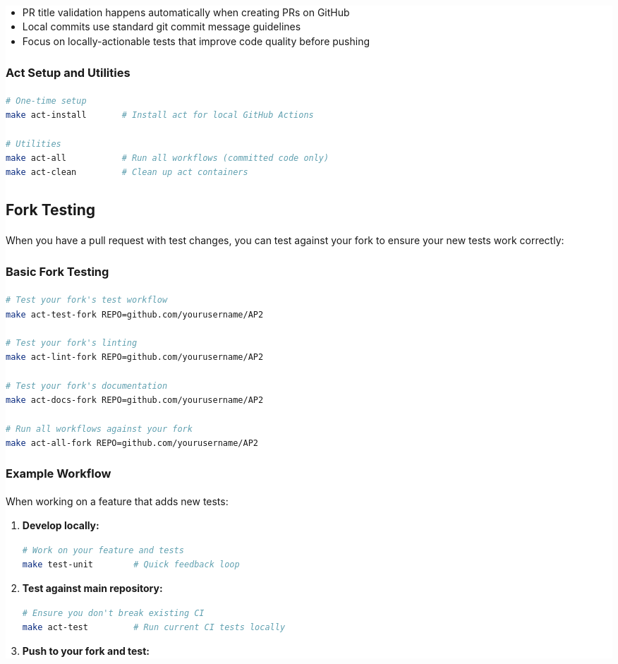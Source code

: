 - PR title validation happens automatically when creating PRs on GitHub
- Local commits use standard git commit message guidelines
- Focus on locally-actionable tests that improve code quality before pushing

### Act Setup and Utilities

```bash
# One-time setup
make act-install       # Install act for local GitHub Actions

# Utilities
make act-all           # Run all workflows (committed code only)
make act-clean         # Clean up act containers
```

## Fork Testing

When you have a pull request with test changes, you can test against your fork to ensure your new tests work correctly:

### Basic Fork Testing

```bash
# Test your fork's test workflow
make act-test-fork REPO=github.com/yourusername/AP2

# Test your fork's linting
make act-lint-fork REPO=github.com/yourusername/AP2

# Test your fork's documentation
make act-docs-fork REPO=github.com/yourusername/AP2

# Run all workflows against your fork
make act-all-fork REPO=github.com/yourusername/AP2
```

### Example Workflow

When working on a feature that adds new tests:

1. **Develop locally:**

   ```bash
   # Work on your feature and tests
   make test-unit        # Quick feedback loop
   ```

2. **Test against main repository:**

   ```bash
   # Ensure you don't break existing CI
   make act-test         # Run current CI tests locally
   ```

3. **Push to your fork and test:**
